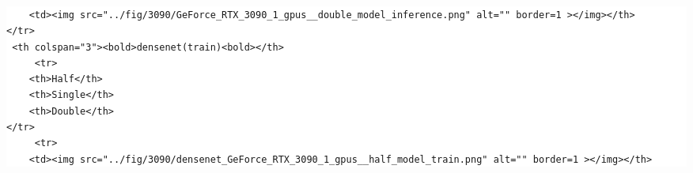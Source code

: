         <td><img src="../fig/3090/GeForce_RTX_3090_1_gpus__double_model_inference.png" alt="" border=1 ></img></th>
    </tr>
     <th colspan="3"><bold>densenet(train)<bold></th> 
         <tr>
        <th>Half</th>
        <th>Single</th>
        <th>Double</th>
    </tr>
         <tr>
        <td><img src="../fig/3090/densenet_GeForce_RTX_3090_1_gpus__half_model_train.png" alt="" border=1 ></img></th>